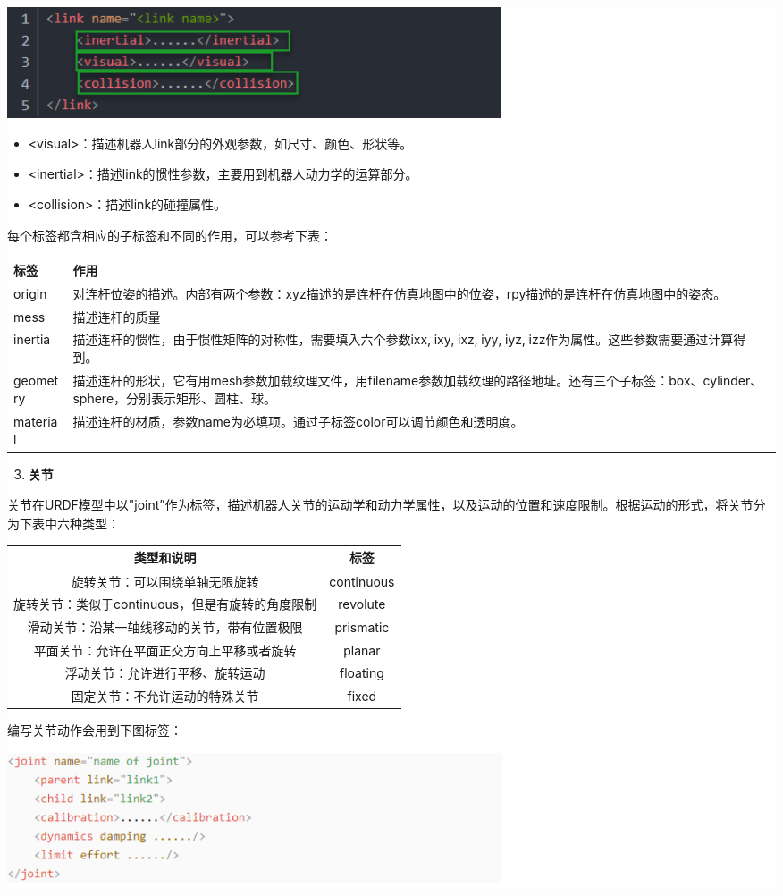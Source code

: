 <img src="../_static/media/chapter_11/section_1/image2.png" style="width:5.76389in;height:1.28681in" />

- \<visual\>：描述机器人link部分的外观参数，如尺寸、颜色、形状等。

- \<inertial\>：描述link的惯性参数，主要用到机器人动力学的运算部分。

- \<collision\>：描述link的碰撞属性。

每个标签都含相应的子标签和不同的作用，可以参考下表：

| 标签 | 作用 |
|:---|:---|
| origin | 对连杆位姿的描述。内部有两个参数：xyz描述的是连杆在仿真地图中的位姿，rpy描述的是连杆在仿真地图中的姿态。 |
| mess | 描述连杆的质量 |
| inertia | 描述连杆的惯性，由于惯性矩阵的对称性，需要填入六个参数ixx, ixy, ixz, iyy, iyz, izz作为属性。这些参数需要通过计算得到。 |
| geometry | 描述连杆的形状，它有用mesh参数加载纹理文件，用filename参数加载纹理的路径地址。还有三个子标签：box、cylinder、sphere，分别表示矩形、圆柱、球。 |
| material | 描述连杆的材质，参数name为必填项。通过子标签color可以调节颜色和透明度。 |

3. **关节**

关节在URDF模型中以"joint”作为标签，描述机器人关节的运动学和动力学属性，以及运动的位置和速度限制。根据运动的形式，将关节分为下表中六种类型：

|                  **类型和说明**                  |  **标签**  |
|:------------------------------------------------:|:----------:|
|          旋转关节：可以围绕单轴无限旋转          | continuous |
| 旋转关节：类似于continuous，但是有旋转的角度限制 |  revolute  |
|   滑动关节：沿某一轴线移动的关节，带有位置极限   | prismatic  |
|    平面关节：允许在平面正交方向上平移或者旋转    |   planar   |
|         浮动关节：允许进行平移、旋转运动         |  floating  |
|          固定关节：不允许运动的特殊关节          |   fixed    |

编写关节动作会用到下图标签：

<img src="../_static/media/chapter_11/section_1/image3.png" style="width:5.76806in;height:1.52708in" />

